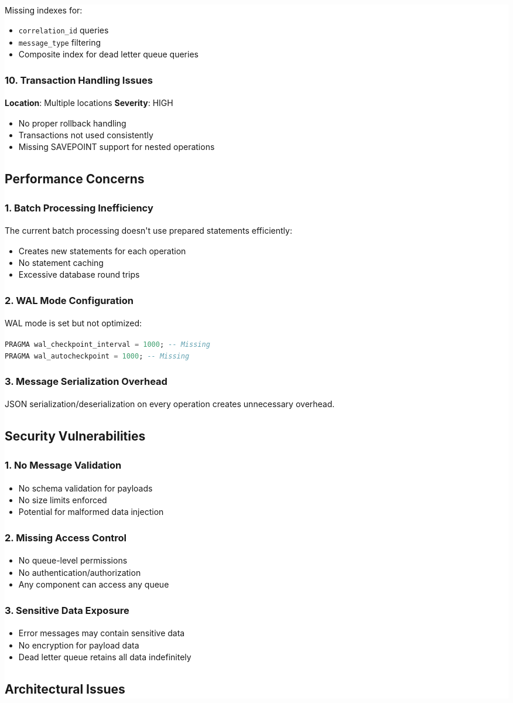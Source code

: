 Missing indexes for:
- `correlation_id` queries
- `message_type` filtering
- Composite index for dead letter queue queries

### 10. **Transaction Handling Issues**
**Location**: Multiple locations
**Severity**: HIGH

- No proper rollback handling
- Transactions not used consistently
- Missing SAVEPOINT support for nested operations

## Performance Concerns

### 1. **Batch Processing Inefficiency**
The current batch processing doesn't use prepared statements efficiently:
- Creates new statements for each operation
- No statement caching
- Excessive database round trips

### 2. **WAL Mode Configuration**
WAL mode is set but not optimized:
```sql
PRAGMA wal_checkpoint_interval = 1000; -- Missing
PRAGMA wal_autocheckpoint = 1000; -- Missing
```

### 3. **Message Serialization Overhead**
JSON serialization/deserialization on every operation creates unnecessary overhead.

## Security Vulnerabilities

### 1. **No Message Validation**
- No schema validation for payloads
- No size limits enforced
- Potential for malformed data injection

### 2. **Missing Access Control**
- No queue-level permissions
- No authentication/authorization
- Any component can access any queue

### 3. **Sensitive Data Exposure**
- Error messages may contain sensitive data
- No encryption for payload data
- Dead letter queue retains all data indefinitely

## Architectural Issues
